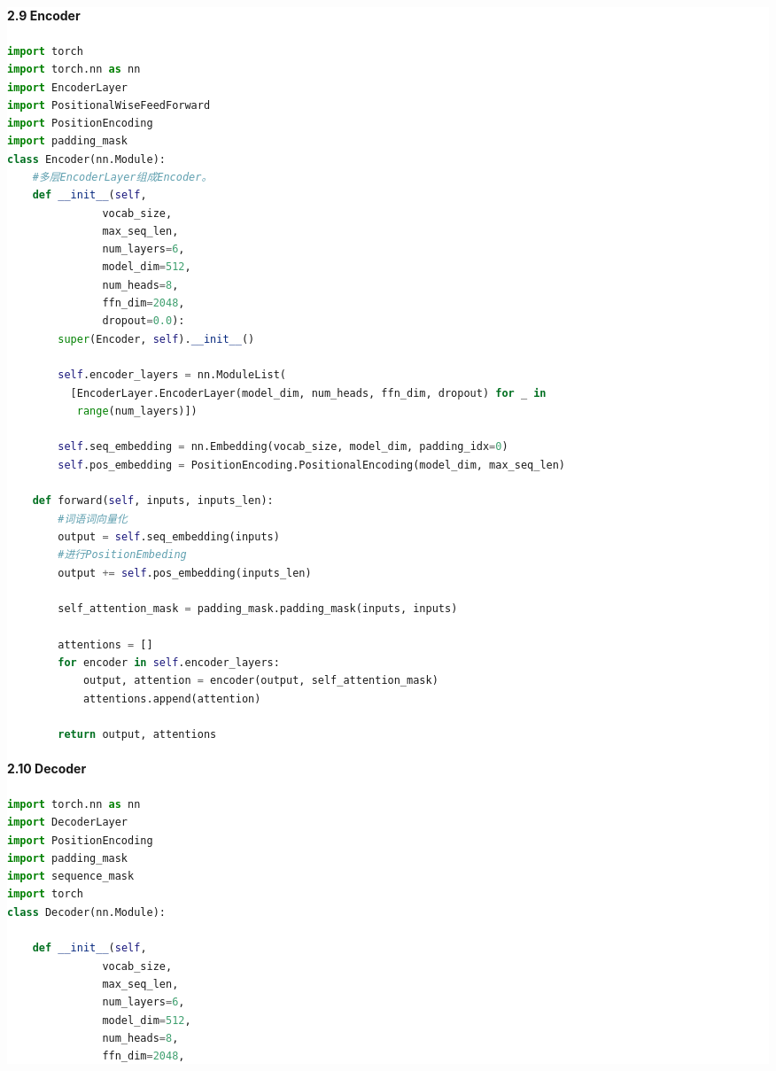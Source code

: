 

#### 2.9 Encoder

```python
import torch
import torch.nn as nn
import EncoderLayer
import PositionalWiseFeedForward
import PositionEncoding
import padding_mask
class Encoder(nn.Module):
	#多层EncoderLayer组成Encoder。
    def __init__(self,
               vocab_size,
               max_seq_len,
               num_layers=6,
               model_dim=512,
               num_heads=8,
               ffn_dim=2048,
               dropout=0.0):
        super(Encoder, self).__init__()

        self.encoder_layers = nn.ModuleList(
          [EncoderLayer.EncoderLayer(model_dim, num_heads, ffn_dim, dropout) for _ in
           range(num_layers)])

        self.seq_embedding = nn.Embedding(vocab_size, model_dim, padding_idx=0)
        self.pos_embedding = PositionEncoding.PositionalEncoding(model_dim, max_seq_len)

    def forward(self, inputs, inputs_len):
        #词语词向量化
        output = self.seq_embedding(inputs)
        #进行PositionEmbeding
        output += self.pos_embedding(inputs_len)

        self_attention_mask = padding_mask.padding_mask(inputs, inputs)

        attentions = []
        for encoder in self.encoder_layers:
            output, attention = encoder(output, self_attention_mask)
            attentions.append(attention)

        return output, attentions
```



#### 2.10 Decoder

```python
import torch.nn as nn
import DecoderLayer
import PositionEncoding
import padding_mask
import sequence_mask
import torch
class Decoder(nn.Module):

    def __init__(self,
               vocab_size,
               max_seq_len,
               num_layers=6,
               model_dim=512,
               num_heads=8,
               ffn_dim=2048,
```
